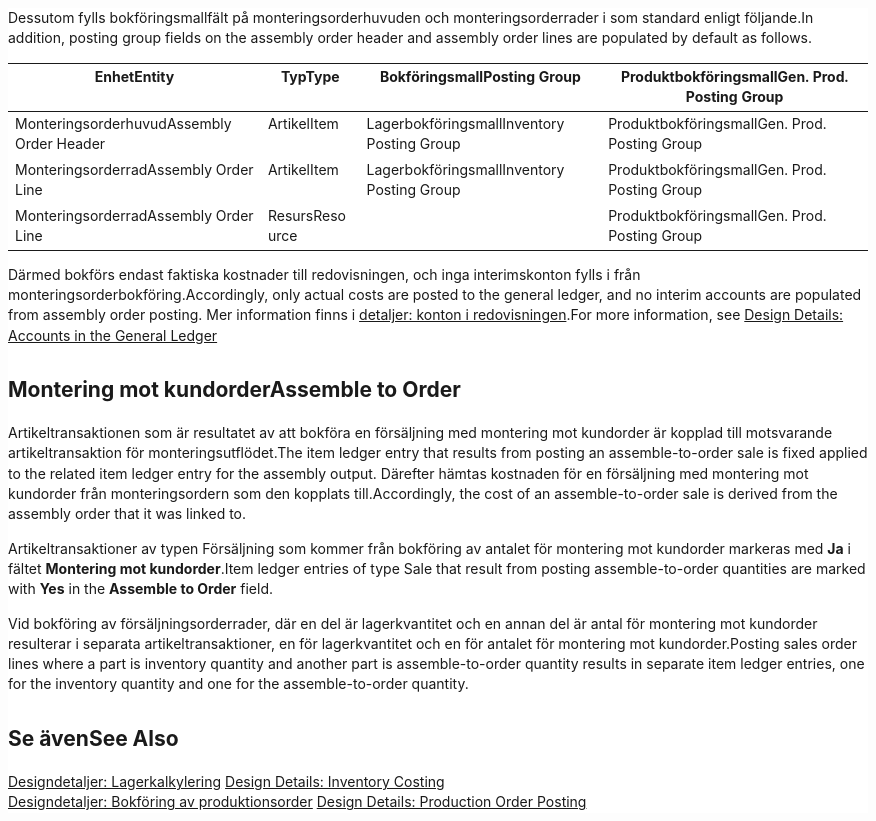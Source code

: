 <span data-ttu-id="5c02e-187">Dessutom fylls bokföringsmallfält på monteringsorderhuvuden och monteringsorderrader i som standard enligt följande.</span><span class="sxs-lookup"><span data-stu-id="5c02e-187">In addition, posting group fields on the assembly order header and assembly order lines are populated by default as follows.</span></span>  

|<span data-ttu-id="5c02e-188">Enhet</span><span class="sxs-lookup"><span data-stu-id="5c02e-188">Entity</span></span>|<span data-ttu-id="5c02e-189">Typ</span><span class="sxs-lookup"><span data-stu-id="5c02e-189">Type</span></span>|<span data-ttu-id="5c02e-190">Bokföringsmall</span><span class="sxs-lookup"><span data-stu-id="5c02e-190">Posting Group</span></span>|<span data-ttu-id="5c02e-191">Produktbokföringsmall</span><span class="sxs-lookup"><span data-stu-id="5c02e-191">Gen. Prod. Posting Group</span></span>|  
|------------|----------|-------------------|------------------------------|  
|<span data-ttu-id="5c02e-192">Monteringsorderhuvud</span><span class="sxs-lookup"><span data-stu-id="5c02e-192">Assembly Order Header</span></span>|<span data-ttu-id="5c02e-193">Artikel</span><span class="sxs-lookup"><span data-stu-id="5c02e-193">Item</span></span>|<span data-ttu-id="5c02e-194">Lagerbokföringsmall</span><span class="sxs-lookup"><span data-stu-id="5c02e-194">Inventory Posting Group</span></span>|<span data-ttu-id="5c02e-195">Produktbokföringsmall</span><span class="sxs-lookup"><span data-stu-id="5c02e-195">Gen. Prod. Posting Group</span></span>|  
|<span data-ttu-id="5c02e-196">Monteringsorderrad</span><span class="sxs-lookup"><span data-stu-id="5c02e-196">Assembly Order Line</span></span>|<span data-ttu-id="5c02e-197">Artikel</span><span class="sxs-lookup"><span data-stu-id="5c02e-197">Item</span></span>|<span data-ttu-id="5c02e-198">Lagerbokföringsmall</span><span class="sxs-lookup"><span data-stu-id="5c02e-198">Inventory Posting Group</span></span>|<span data-ttu-id="5c02e-199">Produktbokföringsmall</span><span class="sxs-lookup"><span data-stu-id="5c02e-199">Gen. Prod. Posting Group</span></span>|  
|<span data-ttu-id="5c02e-200">Monteringsorderrad</span><span class="sxs-lookup"><span data-stu-id="5c02e-200">Assembly Order Line</span></span>|<span data-ttu-id="5c02e-201">Resurs</span><span class="sxs-lookup"><span data-stu-id="5c02e-201">Resource</span></span>||<span data-ttu-id="5c02e-202">Produktbokföringsmall</span><span class="sxs-lookup"><span data-stu-id="5c02e-202">Gen. Prod. Posting Group</span></span>|  

<span data-ttu-id="5c02e-203">Därmed bokförs endast faktiska kostnader till redovisningen, och inga interimskonton fylls i från monteringsorderbokföring.</span><span class="sxs-lookup"><span data-stu-id="5c02e-203">Accordingly, only actual costs are posted to the general ledger, and no interim accounts are populated from assembly order posting.</span></span> <span data-ttu-id="5c02e-204">Mer information finns i [detaljer: konton i redovisningen](design-details-accounts-in-the-general-ledger.md).</span><span class="sxs-lookup"><span data-stu-id="5c02e-204">For more information, see [Design Details: Accounts in the General Ledger](design-details-accounts-in-the-general-ledger.md)</span></span>  

## <a name="assemble-to-order"></a><span data-ttu-id="5c02e-205">Montering mot kundorder</span><span class="sxs-lookup"><span data-stu-id="5c02e-205">Assemble to Order</span></span>  
<span data-ttu-id="5c02e-206">Artikeltransaktionen som är resultatet av att bokföra en försäljning med montering mot kundorder är kopplad till motsvarande artikeltransaktion för monteringsutflödet.</span><span class="sxs-lookup"><span data-stu-id="5c02e-206">The item ledger entry that results from posting an assemble-to-order sale is fixed applied to the related item ledger entry for the assembly output.</span></span> <span data-ttu-id="5c02e-207">Därefter hämtas kostnaden för en försäljning med montering mot kundorder från monteringsordern som den kopplats till.</span><span class="sxs-lookup"><span data-stu-id="5c02e-207">Accordingly, the cost of an assemble-to-order sale is derived from the assembly order that it was linked to.</span></span>  

<span data-ttu-id="5c02e-208">Artikeltransaktioner av typen Försäljning som kommer från bokföring av antalet för montering mot kundorder markeras med **Ja** i fältet **Montering mot kundorder**.</span><span class="sxs-lookup"><span data-stu-id="5c02e-208">Item ledger entries of type Sale that result from posting assemble-to-order quantities are marked with **Yes** in the **Assemble to Order** field.</span></span>  

<span data-ttu-id="5c02e-209">Vid bokföring av försäljningsorderrader, där en del är lagerkvantitet och en annan del är antal för montering mot kundorder resulterar i separata artikeltransaktioner, en för lagerkvantitet och en för antalet för montering mot kundorder.</span><span class="sxs-lookup"><span data-stu-id="5c02e-209">Posting sales order lines where a part is inventory quantity and another part is assemble-to-order quantity results in separate item ledger entries, one for the inventory quantity and one for the assemble-to-order quantity.</span></span>  

## <a name="see-also"></a><span data-ttu-id="5c02e-210">Se även</span><span class="sxs-lookup"><span data-stu-id="5c02e-210">See Also</span></span>  
 <span data-ttu-id="5c02e-211">[Designdetaljer: Lagerkalkylering](design-details-inventory-costing.md) </span><span class="sxs-lookup"><span data-stu-id="5c02e-211">[Design Details: Inventory Costing](design-details-inventory-costing.md) </span></span>  
 <span data-ttu-id="5c02e-212">[Designdetaljer: Bokföring av produktionsorder](design-details-production-order-posting.md) </span><span class="sxs-lookup"><span data-stu-id="5c02e-212">[Design Details: Production Order Posting](design-details-production-order-posting.md) </span></span>  